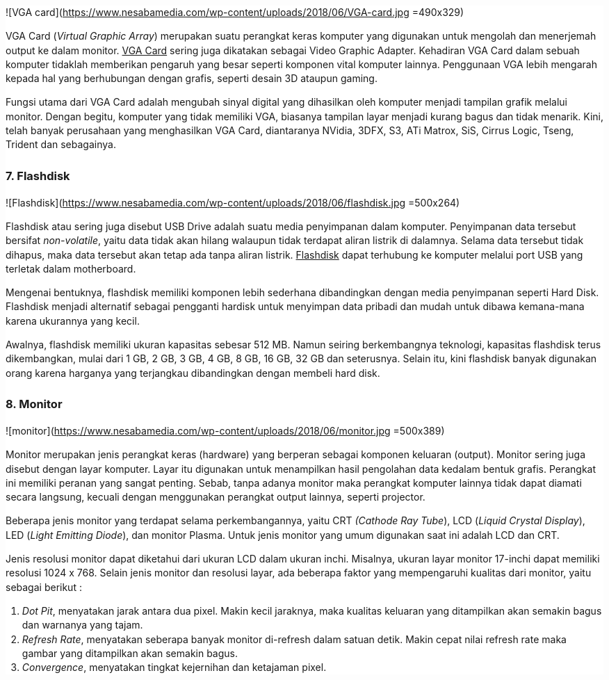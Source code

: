 ![VGA card](https://www.nesabamedia.com/wp-content/uploads/2018/06/VGA-card.jpg =490x329)

VGA Card (_Virtual Graphic Array_) merupakan suatu perangkat keras komputer yang digunakan untuk mengolah dan menerjemah output ke dalam monitor. [VGA Card](https://www.nesabamedia.com/pengertian-vga-card-dan-fungsi-vga-card/) sering juga dikatakan sebagai Video Graphic Adapter. Kehadiran VGA Card dalam sebuah komputer tidaklah memberikan pengaruh yang besar seperti komponen vital komputer lainnya. Penggunaan VGA lebih mengarah kepada hal yang berhubungan dengan grafis, seperti desain 3D ataupun gaming.

Fungsi utama dari VGA Card adalah mengubah sinyal digital yang dihasilkan oleh komputer menjadi tampilan grafik melalui monitor. Dengan begitu, komputer yang tidak memiliki VGA, biasanya tampilan layar menjadi kurang bagus dan tidak menarik. Kini, telah banyak perusahaan yang menghasilkan VGA Card, diantaranya NVidia, 3DFX, S3, ATi Matrox, SiS, Cirrus Logic, Tseng, Trident dan sebagainya.

### 7. Flashdisk

![Flashdisk](https://www.nesabamedia.com/wp-content/uploads/2018/06/flashdisk.jpg =500x264)

Flashdisk atau sering juga disebut USB Drive adalah suatu media penyimpanan dalam komputer. Penyimpanan data tersebut bersifat _non-volatile_, yaitu data tidak akan hilang walaupun tidak terdapat aliran listrik di dalamnya. Selama data tersebut tidak dihapus, maka data tersebut akan tetap ada tanpa aliran listrik. [Flashdisk](https://www.nesabamedia.com/pengertian-flashdisk-dan-fungsi-flashdisk/) dapat terhubung ke komputer melalui port USB yang terletak dalam motherboard.

Mengenai bentuknya, flashdisk memiliki komponen lebih sederhana dibandingkan dengan media penyimpanan seperti Hard Disk. Flashdisk menjadi alternatif sebagai pengganti hardisk untuk menyimpan data pribadi dan mudah untuk dibawa kemana-mana karena ukurannya yang kecil.

Awalnya, flashdisk memiliki ukuran kapasitas sebesar 512 MB. Namun seiring berkembangnya teknologi, kapasitas flashdisk terus dikembangkan, mulai dari 1 GB, 2 GB, 3 GB, 4 GB, 8 GB, 16 GB, 32 GB dan seterusnya. Selain itu, kini flashdisk banyak digunakan orang karena harganya yang terjangkau dibandingkan dengan membeli hard disk.

### 8. Monitor

![monitor](https://www.nesabamedia.com/wp-content/uploads/2018/06/monitor.jpg =500x389)

Monitor merupakan jenis perangkat keras (hardware) yang berperan sebagai komponen keluaran (output). Monitor sering juga disebut dengan layar komputer. Layar itu digunakan untuk menampilkan hasil pengolahan data kedalam bentuk grafis. Perangkat ini memiliki peranan yang sangat penting. Sebab, tanpa adanya monitor maka perangkat komputer lainnya tidak dapat diamati secara langsung, kecuali dengan menggunakan perangkat output lainnya, seperti projector.

Beberapa jenis monitor yang terdapat selama perkembangannya, yaitu CRT _(Cathode Ray Tube_), LCD (_Liquid Crystal Display_), LED (_Light Emitting Diode_), dan monitor Plasma. Untuk jenis monitor yang umum digunakan saat ini adalah LCD dan CRT.

Jenis resolusi monitor dapat diketahui dari ukuran LCD dalam ukuran inchi. Misalnya, ukuran layar monitor 17-inchi dapat memiliki resolusi 1024 x 768. Selain jenis monitor dan resolusi layar, ada beberapa faktor yang mempengaruhi kualitas dari monitor, yaitu sebagai berikut :

1. _Dot Pit_, menyatakan jarak antara dua pixel. Makin kecil jaraknya, maka kualitas keluaran yang ditampilkan akan semakin bagus dan warnanya yang tajam.
2. _Refresh Rate_, menyatakan seberapa banyak monitor di-refresh dalam satuan detik. Makin cepat nilai refresh rate maka gambar yang ditampilkan akan semakin bagus.
3. _Convergence_, menyatakan tingkat kejernihan dan ketajaman pixel.
